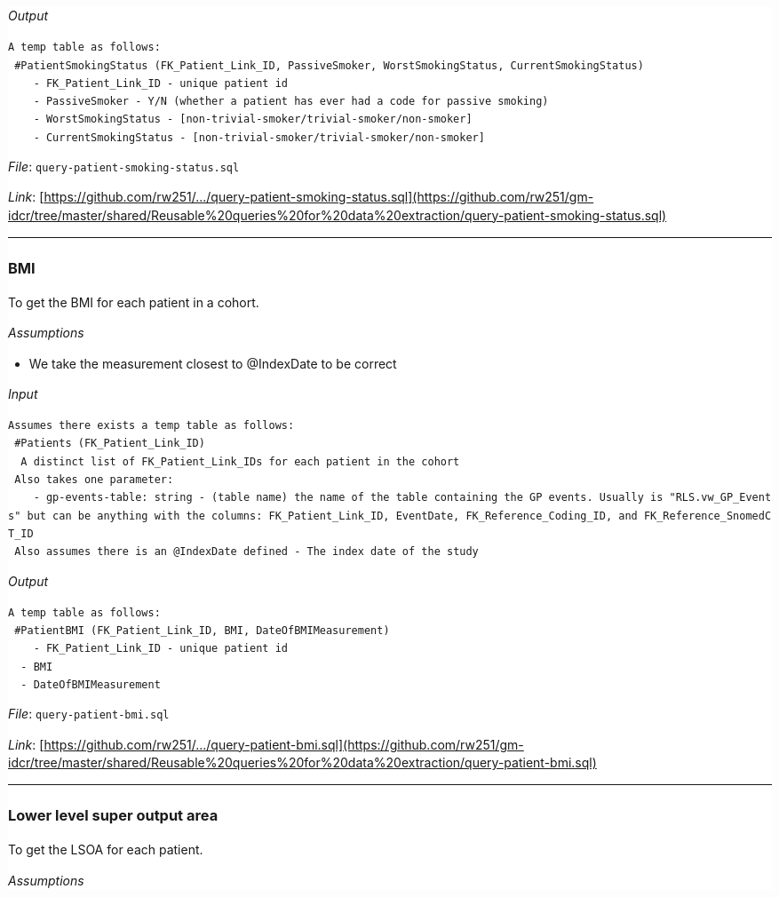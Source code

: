 _Output_
```
A temp table as follows:
 #PatientSmokingStatus (FK_Patient_Link_ID, PassiveSmoker, WorstSmokingStatus, CurrentSmokingStatus)
	- FK_Patient_Link_ID - unique patient id
	- PassiveSmoker - Y/N (whether a patient has ever had a code for passive smoking)
	- WorstSmokingStatus - [non-trivial-smoker/trivial-smoker/non-smoker]
	- CurrentSmokingStatus - [non-trivial-smoker/trivial-smoker/non-smoker]
```
_File_: `query-patient-smoking-status.sql`

_Link_: [https://github.com/rw251/.../query-patient-smoking-status.sql](https://github.com/rw251/gm-idcr/tree/master/shared/Reusable%20queries%20for%20data%20extraction/query-patient-smoking-status.sql)

---
### BMI
To get the BMI for each patient in a cohort.

_Assumptions_

- We take the measurement closest to @IndexDate to be correct

_Input_
```
Assumes there exists a temp table as follows:
 #Patients (FK_Patient_Link_ID)
  A distinct list of FK_Patient_Link_IDs for each patient in the cohort
 Also takes one parameter:
	- gp-events-table: string - (table name) the name of the table containing the GP events. Usually is "RLS.vw_GP_Events" but can be anything with the columns: FK_Patient_Link_ID, EventDate, FK_Reference_Coding_ID, and FK_Reference_SnomedCT_ID
 Also assumes there is an @IndexDate defined - The index date of the study
```

_Output_
```
A temp table as follows:
 #PatientBMI (FK_Patient_Link_ID, BMI, DateOfBMIMeasurement)
	- FK_Patient_Link_ID - unique patient id
  - BMI
  - DateOfBMIMeasurement
```
_File_: `query-patient-bmi.sql`

_Link_: [https://github.com/rw251/.../query-patient-bmi.sql](https://github.com/rw251/gm-idcr/tree/master/shared/Reusable%20queries%20for%20data%20extraction/query-patient-bmi.sql)

---
### Lower level super output area
To get the LSOA for each patient.

_Assumptions_
